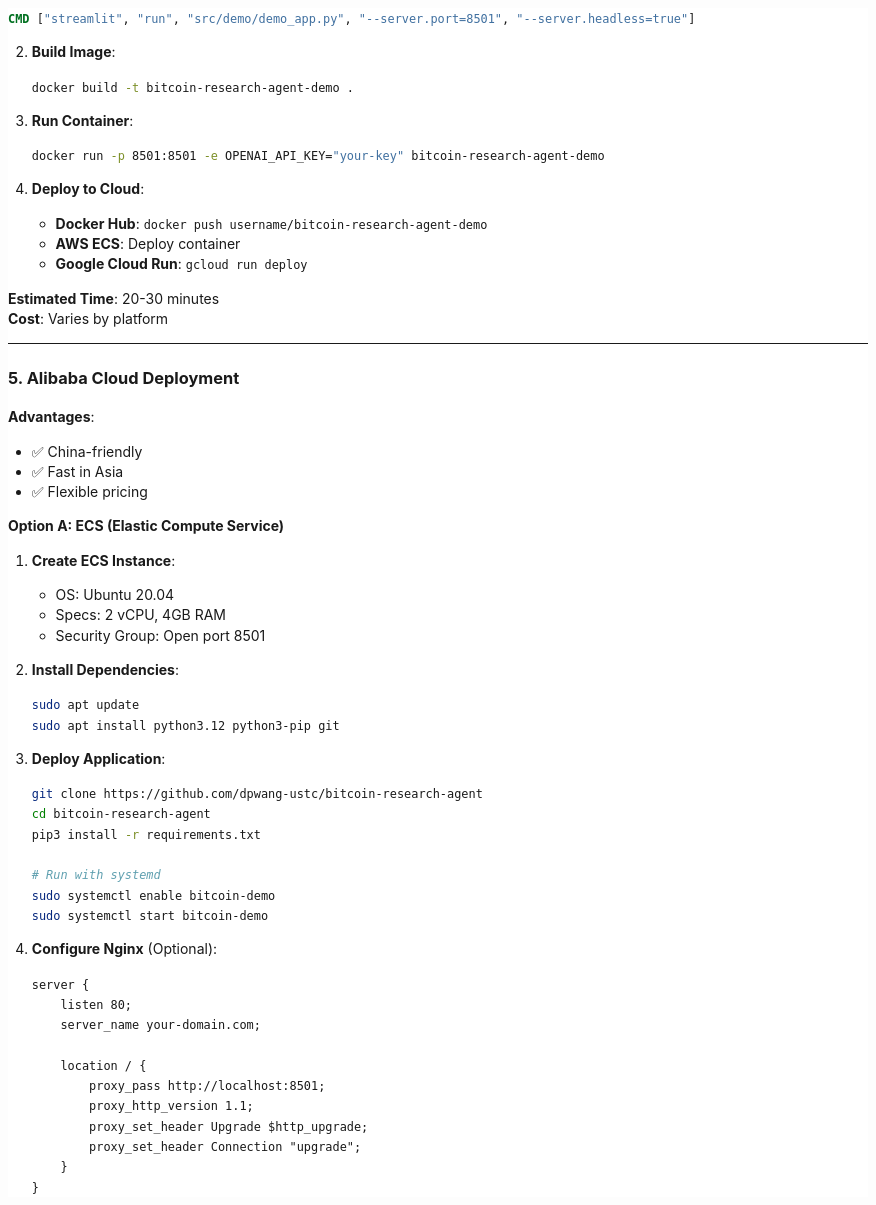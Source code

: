    ```dockerfile
   CMD ["streamlit", "run", "src/demo/demo_app.py", "--server.port=8501", "--server.headless=true"]
   ```

2. **Build Image**:
   ```bash
   docker build -t bitcoin-research-agent-demo .
   ```

3. **Run Container**:
   ```bash
   docker run -p 8501:8501 -e OPENAI_API_KEY="your-key" bitcoin-research-agent-demo
   ```

4. **Deploy to Cloud**:
   - **Docker Hub**: `docker push username/bitcoin-research-agent-demo`
   - **AWS ECS**: Deploy container
   - **Google Cloud Run**: `gcloud run deploy`

**Estimated Time**: 20-30 minutes  
**Cost**: Varies by platform

---

### 5. Alibaba Cloud Deployment

**Advantages**:
- ✅ China-friendly
- ✅ Fast in Asia
- ✅ Flexible pricing

**Option A: ECS (Elastic Compute Service)**

1. **Create ECS Instance**:
   - OS: Ubuntu 20.04
   - Specs: 2 vCPU, 4GB RAM
   - Security Group: Open port 8501

2. **Install Dependencies**:
   ```bash
   sudo apt update
   sudo apt install python3.12 python3-pip git
   ```

3. **Deploy Application**:
   ```bash
   git clone https://github.com/dpwang-ustc/bitcoin-research-agent
   cd bitcoin-research-agent
   pip3 install -r requirements.txt
   
   # Run with systemd
   sudo systemctl enable bitcoin-demo
   sudo systemctl start bitcoin-demo
   ```

4. **Configure Nginx** (Optional):
   ```nginx
   server {
       listen 80;
       server_name your-domain.com;
       
       location / {
           proxy_pass http://localhost:8501;
           proxy_http_version 1.1;
           proxy_set_header Upgrade $http_upgrade;
           proxy_set_header Connection "upgrade";
       }
   }
   ```
